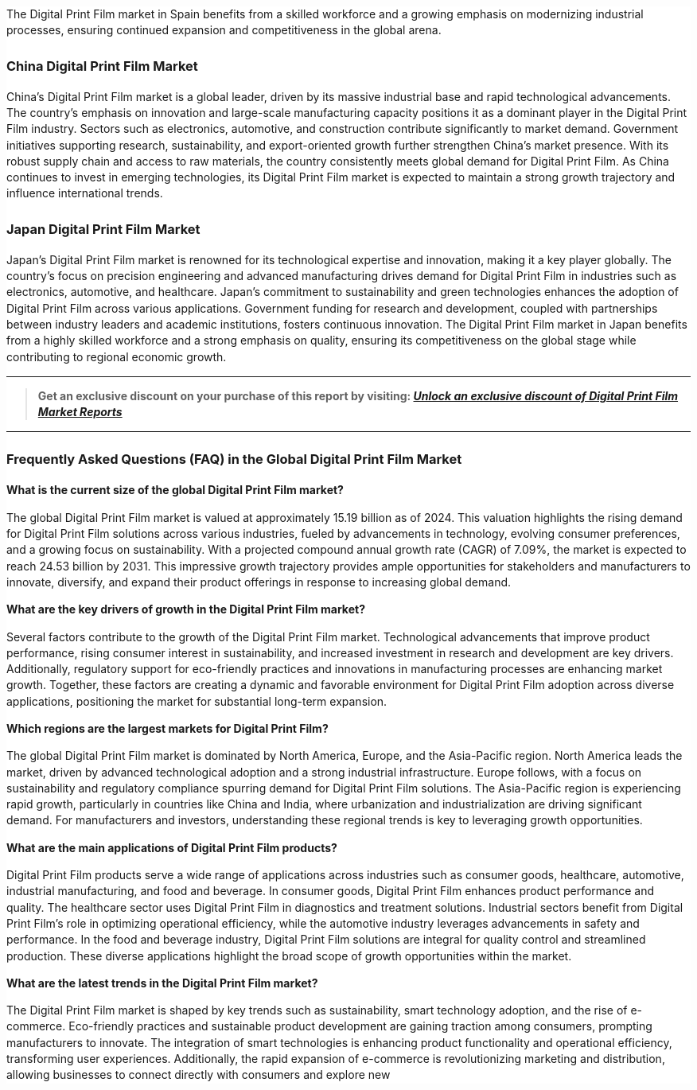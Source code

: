 The Digital Print Film market in Spain benefits from a skilled workforce and a growing emphasis on modernizing industrial processes, ensuring continued expansion and competitiveness in the global arena.</p><h3>China Digital Print Film Market</h3><p>China&rsquo;s Digital Print Film market is a global leader, driven by its massive industrial base and rapid technological advancements. The country&rsquo;s emphasis on innovation and large-scale manufacturing capacity positions it as a dominant player in the Digital Print Film industry. Sectors such as electronics, automotive, and construction contribute significantly to market demand. Government initiatives supporting research, sustainability, and export-oriented growth further strengthen China&rsquo;s market presence. With its robust supply chain and access to raw materials, the country consistently meets global demand for Digital Print Film. As China continues to invest in emerging technologies, its Digital Print Film market is expected to maintain a strong growth trajectory and influence international trends.</p><h3>Japan Digital Print Film Market</h3><p>Japan&rsquo;s Digital Print Film market is renowned for its technological expertise and innovation, making it a key player globally. The country&rsquo;s focus on precision engineering and advanced manufacturing drives demand for Digital Print Film in industries such as electronics, automotive, and healthcare. Japan&rsquo;s commitment to sustainability and green technologies enhances the adoption of Digital Print Film across various applications. Government funding for research and development, coupled with partnerships between industry leaders and academic institutions, fosters continuous innovation. The Digital Print Film market in Japan benefits from a highly skilled workforce and a strong emphasis on quality, ensuring its competitiveness on the global stage while contributing to regional economic growth.</p><hr /><blockquote><p><strong>Get an exclusive discount on your purchase of this report by visiting: <em><a href="://marketresearchpulse.com/ask-for-discount/125098?utm_source=Github&amp;utm_medium=025">Unlock an exclusive discount of Digital Print Film Market Reports</a></em>&nbsp;</strong></p></blockquote><hr /><h3>Frequently Asked Questions (FAQ) in the Global Digital Print Film Market</h3><p><strong>What is the current size of the global Digital Print Film market?</strong></p><p>The global Digital Print Film market is valued at approximately 15.19 billion as of 2024. This valuation highlights the rising demand for Digital Print Film solutions across various industries, fueled by advancements in technology, evolving consumer preferences, and a growing focus on sustainability. With a projected compound annual growth rate (CAGR) of 7.09%, the market is expected to reach 24.53 billion by 2031. This impressive growth trajectory provides ample opportunities for stakeholders and manufacturers to innovate, diversify, and expand their product offerings in response to increasing global demand.</p><p><strong>What are the key drivers of growth in the Digital Print Film market?</strong></p><p>Several factors contribute to the growth of the Digital Print Film market. Technological advancements that improve product performance, rising consumer interest in sustainability, and increased investment in research and development are key drivers. Additionally, regulatory support for eco-friendly practices and innovations in manufacturing processes are enhancing market growth. Together, these factors are creating a dynamic and favorable environment for Digital Print Film adoption across diverse applications, positioning the market for substantial long-term expansion.</p><p><strong>Which regions are the largest markets for Digital Print Film?</strong></p><p>The global Digital Print Film market is dominated by North America, Europe, and the Asia-Pacific region. North America leads the market, driven by advanced technological adoption and a strong industrial infrastructure. Europe follows, with a focus on sustainability and regulatory compliance spurring demand for Digital Print Film solutions. The Asia-Pacific region is experiencing rapid growth, particularly in countries like China and India, where urbanization and industrialization are driving significant demand. For manufacturers and investors, understanding these regional trends is key to leveraging growth opportunities.</p><p><strong>What are the main applications of Digital Print Film products?</strong></p><p>Digital Print Film products serve a wide range of applications across industries such as consumer goods, healthcare, automotive, industrial manufacturing, and food and beverage. In consumer goods, Digital Print Film enhances product performance and quality. The healthcare sector uses Digital Print Film in diagnostics and treatment solutions. Industrial sectors benefit from Digital Print Film&rsquo;s role in optimizing operational efficiency, while the automotive industry leverages advancements in safety and performance. In the food and beverage industry, Digital Print Film solutions are integral for quality control and streamlined production. These diverse applications highlight the broad scope of growth opportunities within the market.</p><p><strong>What are the latest trends in the Digital Print Film market?</strong></p><p>The Digital Print Film market is shaped by key trends such as sustainability, smart technology adoption, and the rise of e-commerce. Eco-friendly practices and sustainable product development are gaining traction among consumers, prompting manufacturers to innovate. The integration of smart technologies is enhancing product functionality and operational efficiency, transforming user experiences. Additionally, the rapid expansion of e-commerce is revolutionizing marketing and distribution, allowing businesses to connect directly with consumers and explore new